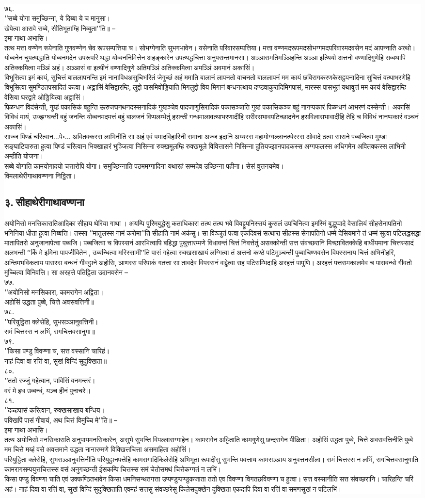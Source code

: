 ७६.  
‘‘सब्बे योगा समुच्छिन्‍ना, ये दिब्बा ये च मानुसा।  
खेपेत्वा आसवे सब्बे, सीतिभूताम्हि निब्बुता’’ति॥ –  
इमा गाथा अभासि।  
तत्थ मत्ता वण्णेन रूपेनाति गुणवण्णेन चेव रूपसम्पत्तिया च। सोभग्गेनाति सुभगभावेन। यसेनाति परिवारसम्पत्तिया। मत्ता वण्णमदरूपमदसोभग्गमदपरिवारमदवसेन मदं आपन्‍नाति अत्थो। योब्बनेन चुपत्थद्धाति योब्बनमदेन उपरूपरि थद्धा योब्बननिमित्तेन अहङ्कारेन उपत्थद्धचित्ता अनुपसन्तमानसा। अञ्‍ञासमतिमञ्‍ञिहन्ति अञ्‍ञा इत्थियो अत्तनो वण्णादिगुणेहि सब्बथापि अतिक्‍कमित्वा मञ्‍ञिं अहं। अञ्‍ञासं वा इत्थीनं वण्णादिगुणे अतिमञ्‍ञिं अतिक्‍कमित्वा अमञ्‍ञिं अवमानं अकासिं।  
विभूसित्वा इमं कायं, सुचित्तं बाललापनन्ति इमं नानाविधअसुचिभरितं जेगुच्छं अहं ममाति बालानं लापनतो वाचनतो बाललापनं मम कायं छविरागकरणकेसट्ठपनादिना सुचित्तं वत्थाभरणेहि विभूसित्वा सुमण्डितपसादितं कत्वा। अट्ठासिं वेसिद्वारम्हि, लुद्दो पासमिवोड्डियाति मिगलुद्दो विय मिगानं बन्धनत्थाय दण्डवाकुरादिमिगपासं, मारस्स पासभूतं यथावुत्तं मम कायं वेसिद्वारम्हि वेसिया घरद्वारे ओड्डियित्वा अट्ठासिं।  
पिळन्धनं विदंसेन्ती, गुय्हं पकासिकं बहुन्ति ऊरुजघनथनदस्सनादिकं गुय्हञ्‍चेव पादजाणुसिरादिकं पकासञ्‍चाति गुय्हं पकासिकञ्‍च बहुं नानप्पकारं पिळन्धनं आभरणं दस्सेन्ती। अकासिं विविधं मायं, उज्झग्घन्ती बहुं जनन्ति योब्बनमदमत्तं बहुं बालजनं विप्पलम्भेतुं हसन्ती गन्धमालावत्थाभरणादीहि सरीरसभावपटिच्छादनेन हसविलासभावादीहि तेहि च विविधं नानप्पकारं वञ्‍चनं अकासिं।  
साज्‍ज पिण्डं चरित्वान…पे॰… अवितक्‍कस्स लाभिनीति सा अहं एवं पमादविहारिनी समाना अज्‍ज इदानि अय्यस्स महामोग्गल्‍लानत्थेरस्स ओवादे ठत्वा सासने पब्बजित्वा मुण्डा सङ्घाटिपारुता हुत्वा पिण्डं चरित्वान भिक्खाहारं भुञ्‍जित्वा निसिन्‍ना रुक्खमूलम्हि रुक्खमूले विवित्तासने निसिन्‍ना दुतियज्झानपादकस्स अग्गफलस्स अधिगमेन अवितक्‍कस्स लाभिनी अम्हीति योजना।  
सब्बे योगाति कामयोगादयो चत्तारोपि योगा। समुच्छिन्‍नाति पठममग्गादिना यथारहं सम्मदेव उच्छिन्‍ना पहीना। सेसं वुत्तनयमेव।  
विमलाथेरीगाथावण्णना निट्ठिता।  


## ३. सीहाथेरीगाथावण्णना

अयोनिसो मनसिकारातिआदिका सीहाय थेरिया गाथा । अयम्पि पुरिमबुद्धेसु कताधिकारा तत्थ तत्थ भवे विवट्टूपनिस्सयं कुसलं उपचिनित्वा इमस्मिं बुद्धुप्पादे वेसालियं सीहसेनापतिनो भगिनिया धीता हुत्वा निब्बत्ति। तस्सा ‘‘मातुलस्स नामं करोमा’’ति सीहाति नामं अकंसु। सा विञ्‍ञुतं पत्वा एकदिवसं सत्थारा सीहस्स सेनापतिनो धम्मे देसियमाने तं धम्मं सुत्वा पटिलद्धसद्धा मातापितरो अनुजानापेत्वा पब्बजि। पब्बजित्वा च विपस्सनं आरभित्वापि बहिद्धा पुथुत्तारम्मणे विधावन्तं चित्तं निवत्तेतुं असक्‍कोन्ती सत्त संवच्छरानि मिच्छावितक्‍केहि बाधीयमाना चित्तस्सादं अलभन्ती ‘‘किं मे इमिना पापजीवितेन , उब्बन्धित्वा मरिस्सामी’’ति पासं गहेत्वा रुक्खसाखायं लग्गित्वा तं अत्तनो कण्ठे पटिमुञ्‍चन्ती पुब्बाचिण्णवसेन विपस्सनाय चित्तं अभिनीहरि, अन्तिमभविकताय पासस्स बन्धनं गीवट्ठाने अहोसि, ञाणस्स परिपाकं गतत्ता सा तावदेव विपस्सनं वड्ढेत्वा सह पटिसम्भिदाहि अरहत्तं पापुणि। अरहत्तं पत्तसमकालमेव च पासबन्धो गीवतो मुच्‍चित्वा विनिवत्ति। सा अरहत्ते पतिट्ठिता उदानवसेन –  
७७.  
‘‘अयोनिसो मनसिकारा, कामरागेन अट्टिता।  
अहोसिं उद्धता पुब्बे, चित्ते अवसवत्तिनी॥  
७८.  
‘‘परियुट्ठिता क्‍लेसेहि, सुभसञ्‍ञानुवत्तिनी।  
समं चित्तस्स न लभिं, रागचित्तवसानुगा॥  
७९.  
‘‘किसा पण्डु विवण्णा च, सत्त वस्सानि चारिहं।  
नाहं दिवा वा रत्तिं वा, सुखं विन्दिं सुदुक्खिता॥  
८०.  
‘‘ततो रज्‍जुं गहेत्वान, पाविसिं वनमन्तरं।  
वरं मे इध उब्बन्धं, यञ्‍च हीनं पुनाचरे॥  
८१.  
‘‘दळ्हपासं करित्वान, रुक्खसाखाय बन्धिय।  
पक्खिपिं पासं गीवायं, अथ चित्तं विमुच्‍चि मे’’ति॥ –  
इमा गाथा अभासि।  
तत्थ अयोनिसो मनसिकाराति अनुपायमनसिकारेन, असुभे सुभन्ति विपल्‍लासग्गाहेन। कामरागेन अट्टिताति कामगुणेसु छन्दरागेन पीळिता। अहोसिं उद्धता पुब्बे, चित्ते अवसवत्तिनीति पुब्बे मम चित्ते मय्हं वसे अवत्तमाने उद्धता नानारम्मणे विक्खित्तचित्ता असमाहिता अहोसिं।  
परियुट्ठिता क्‍लेसेहि, सुभसञ्‍ञानुवत्तिनीति परियुट्ठानपत्तेहि कामरागादिकिलेसेहि अभिभूता रूपादीसु सुभन्ति पवत्ताय कामसञ्‍ञाय अनुवत्तनसीला। समं चित्तस्स न लभिं, रागचित्तवसानुगाति कामरागसम्पयुत्तचित्तस्स वसं अनुगच्छन्ती ईसकम्पि चित्तस्स समं चेतोसमथं चित्तेकग्गतं न लभिं।  
किसा पण्डु विवण्णा चाति एवं उक्‍कण्ठितभावेन किसा धमनिसन्थतगत्ता उप्पण्डुप्पण्डुकजाता ततो एव विवण्णा विगतछविवण्णा च हुत्वा। सत्त वस्सानीति सत्त संवच्छरानि। चारिहन्ति चरिं अहं। नाहं दिवा वा रत्तिं वा, सुखं विन्दिं सुदुक्खिताति एवमहं सत्तसु संवच्छरेसु किलेसदुक्खेन दुक्खिता एकदापि दिवा वा रत्तिं वा समणसुखं न पटिलभिं।  